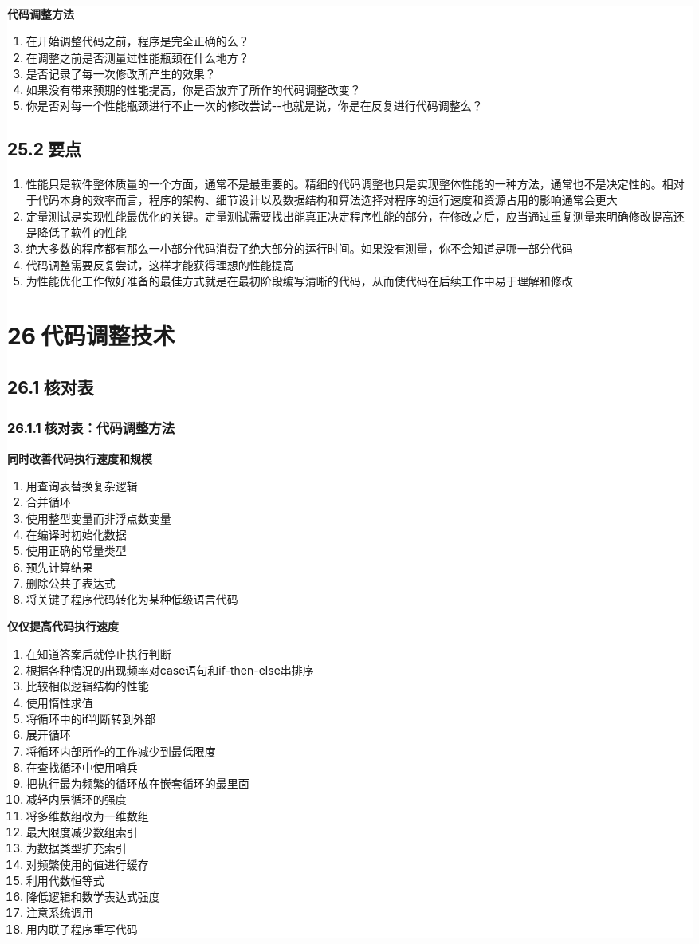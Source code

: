 __代码调整方法__

1. 在开始调整代码之前，程序是完全正确的么？
1. 在调整之前是否测量过性能瓶颈在什么地方？
1. 是否记录了每一次修改所产生的效果？
1. 如果没有带来预期的性能提高，你是否放弃了所作的代码调整改变？
1. 你是否对每一个性能瓶颈进行不止一次的修改尝试--也就是说，你是在反复进行代码调整么？

## 25.2 要点

1. 性能只是软件整体质量的一个方面，通常不是最重要的。精细的代码调整也只是实现整体性能的一种方法，通常也不是决定性的。相对于代码本身的效率而言，程序的架构、细节设计以及数据结构和算法选择对程序的运行速度和资源占用的影响通常会更大
1. 定量测试是实现性能最优化的关键。定量测试需要找出能真正决定程序性能的部分，在修改之后，应当通过重复测量来明确修改提高还是降低了软件的性能
1. 绝大多数的程序都有那么一小部分代码消费了绝大部分的运行时间。如果没有测量，你不会知道是哪一部分代码
1. 代码调整需要反复尝试，这样才能获得理想的性能提高
1. 为性能优化工作做好准备的最佳方式就是在最初阶段编写清晰的代码，从而使代码在后续工作中易于理解和修改

# 26 代码调整技术

## 26.1 核对表

### 26.1.1 核对表：代码调整方法

__同时改善代码执行速度和规模__

1. 用查询表替换复杂逻辑
1. 合并循环
1. 使用整型变量而非浮点数变量
1. 在编译时初始化数据
1. 使用正确的常量类型
1. 预先计算结果
1. 删除公共子表达式
1. 将关键子程序代码转化为某种低级语言代码

__仅仅提高代码执行速度__

1. 在知道答案后就停止执行判断
1. 根据各种情况的出现频率对case语句和if-then-else串排序
1. 比较相似逻辑结构的性能
1. 使用惰性求值
1. 将循环中的if判断转到外部
1. 展开循环
1. 将循环内部所作的工作减少到最低限度
1. 在查找循环中使用哨兵
1. 把执行最为频繁的循环放在嵌套循环的最里面
1. 减轻内层循环的强度
1. 将多维数组改为一维数组
1. 最大限度减少数组索引
1. 为数据类型扩充索引
1. 对频繁使用的值进行缓存
1. 利用代数恒等式
1. 降低逻辑和数学表达式强度
1. 注意系统调用
1. 用内联子程序重写代码
